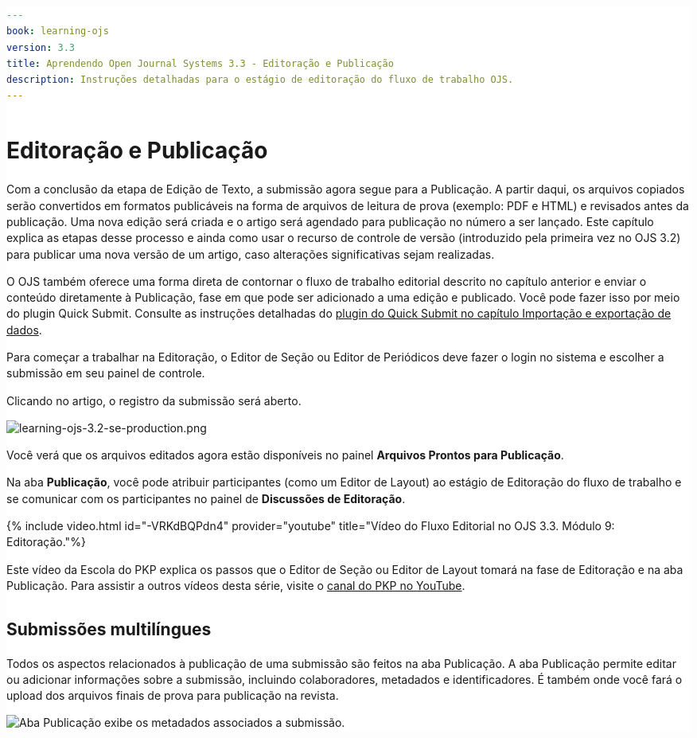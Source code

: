 ```yaml
---
book: learning-ojs
version: 3.3
title: Aprendendo Open Journal Systems 3.3 - Editoração e Publicação
description: Instruções detalhadas para o estágio de editoração do fluxo de trabalho OJS.
---
```


# Editoração e Publicação

Com a conclusão da etapa de Edição de Texto, a submissão agora segue para a Publicação. A partir daqui, os arquivos copiados serão convertidos em formatos publicáveis na forma de arquivos de leitura de prova (exemplo: PDF e HTML) e revisados antes da publicação. Uma nova edição será criada e o artigo será agendado para publicação no número a ser lançado. Este capítulo explica as etapas desse processo e ainda como usar o recurso de controle de versão (introduzido pela primeira vez no OJS 3.2) para publicar uma nova versão de um artigo, caso alterações significativas sejam realizadas.

O OJS também oferece uma forma direta de contornar o fluxo de trabalho editorial descrito no capítulo anterior e enviar o conteúdo diretamente à Publicação, fase em que pode ser adicionado a uma edição e publicado. Você pode fazer isso por meio do plugin Quick Submit. Consulte as instruções detalhadas do [plugin do Quick Submit no capítulo Importação e exportação de dados](https://github.com/pkp/pkp-docs/blob/main/learning-ojs/en/tools.md#importexport).

Para começar a trabalhar na Editoração, o Editor de Seção ou Editor de Periódicos deve fazer o login no sistema e escolher a submissão em seu painel de controle.

Clicando no artigo, o registro da submissão será aberto.

![learning-ojs-3.2-se-production.png](./assets/learning-ojs-3.2-se-production.png)

Você verá que os arquivos editados agora estão disponíveis no painel **Arquivos Prontos para Publicação**.

Na aba **Publicação**, você pode atribuir participantes (como um Editor de Layout) ao estágio de Editoração do fluxo de trabalho e se comunicar com os participantes no painel de **Discussões de Editoração**.

{% include video.html id="-VRKdBQPdn4" provider="youtube" title="Vídeo do Fluxo Editorial no OJS 3.3. Módulo 9: Editoração."%}

Este vídeo da Escola do PKP explica os passos que o Editor de Seção ou Editor de Layout tomará na fase de Editoração e na aba Publicação. Para assistir a outros vídeos desta série, visite o [canal do PKP no YouTube](https://www.youtube.com/playlist?list=PLg358gdRUrDUKJbWtr4bgy133_jwoiqoF).

## Submissões multilíngues

Todos os aspectos relacionados à publicação de uma submissão são feitos na aba Publicação. A aba Publicação permite editar ou adicionar informações sobre a submissão, incluindo colaboradores, metadados e identificadores. É também onde você fará o upload dos arquivos finais de prova para publicação na revista.

![Aba Publicação exibe os metadados associados a submissão. ](./assets/learning-ojs-3.2-production-publication-tab.png)
